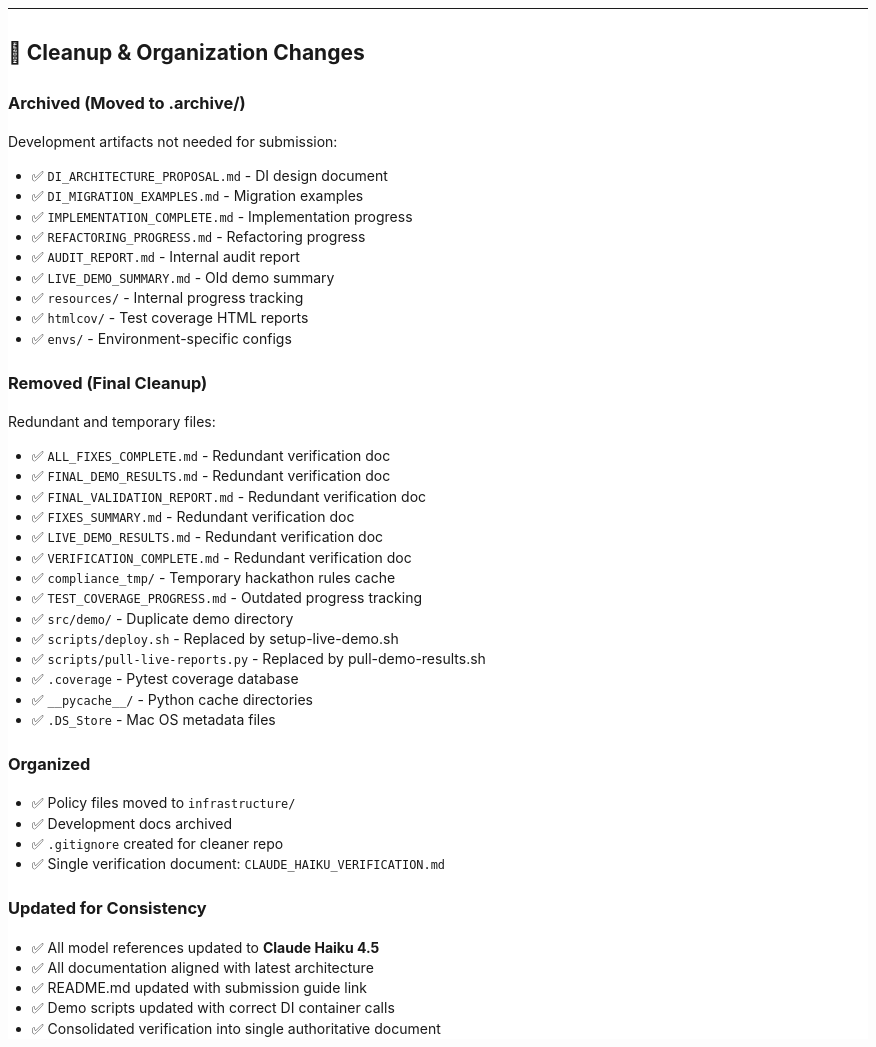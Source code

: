 ______________________________________________________________________

## 🧹 Cleanup & Organization Changes

### **Archived (Moved to .archive/)**

Development artifacts not needed for submission:

- ✅ `DI_ARCHITECTURE_PROPOSAL.md` - DI design document
- ✅ `DI_MIGRATION_EXAMPLES.md` - Migration examples
- ✅ `IMPLEMENTATION_COMPLETE.md` - Implementation progress
- ✅ `REFACTORING_PROGRESS.md` - Refactoring progress
- ✅ `AUDIT_REPORT.md` - Internal audit report
- ✅ `LIVE_DEMO_SUMMARY.md` - Old demo summary
- ✅ `resources/` - Internal progress tracking
- ✅ `htmlcov/` - Test coverage HTML reports
- ✅ `envs/` - Environment-specific configs

### **Removed (Final Cleanup)**

Redundant and temporary files:

- ✅ `ALL_FIXES_COMPLETE.md` - Redundant verification doc
- ✅ `FINAL_DEMO_RESULTS.md` - Redundant verification doc
- ✅ `FINAL_VALIDATION_REPORT.md` - Redundant verification doc
- ✅ `FIXES_SUMMARY.md` - Redundant verification doc
- ✅ `LIVE_DEMO_RESULTS.md` - Redundant verification doc
- ✅ `VERIFICATION_COMPLETE.md` - Redundant verification doc
- ✅ `compliance_tmp/` - Temporary hackathon rules cache
- ✅ `TEST_COVERAGE_PROGRESS.md` - Outdated progress tracking
- ✅ `src/demo/` - Duplicate demo directory
- ✅ `scripts/deploy.sh` - Replaced by setup-live-demo.sh
- ✅ `scripts/pull-live-reports.py` - Replaced by pull-demo-results.sh
- ✅ `.coverage` - Pytest coverage database
- ✅ `__pycache__/` - Python cache directories
- ✅ `.DS_Store` - Mac OS metadata files

### **Organized**

- ✅ Policy files moved to `infrastructure/`
- ✅ Development docs archived
- ✅ `.gitignore` created for cleaner repo
- ✅ Single verification document: `CLAUDE_HAIKU_VERIFICATION.md`

### **Updated for Consistency**

- ✅ All model references updated to **Claude Haiku 4.5**
- ✅ All documentation aligned with latest architecture
- ✅ README.md updated with submission guide link
- ✅ Demo scripts updated with correct DI container calls
- ✅ Consolidated verification into single authoritative document
